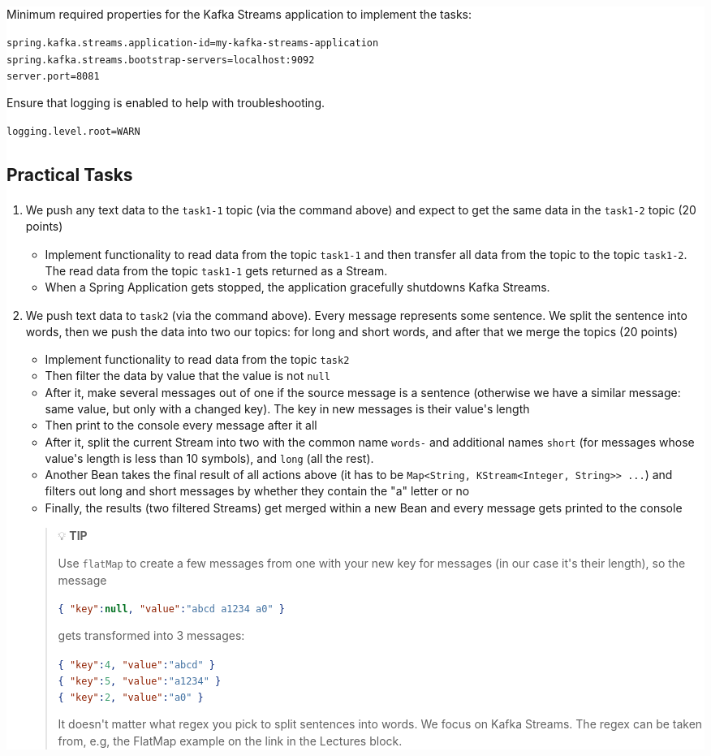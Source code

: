 Minimum required properties for the Kafka Streams application to implement the tasks:

```properties
spring.kafka.streams.application-id=my-kafka-streams-application
spring.kafka.streams.bootstrap-servers=localhost:9092
server.port=8081
```

Ensure that logging is enabled to help with troubleshooting.

```properties
logging.level.root=WARN
```

## Practical Tasks

1. We push any text data to the `task1-1` topic (via the command above) and expect to get the same data in the `task1-2` topic (20 points)
   - Implement functionality to read data from the topic `task1-1` and then transfer all data from the topic to the topic `task1-2`. The read data from the topic `task1-1` gets returned as a Stream.
   - When a Spring Application gets stopped, the application gracefully shutdowns Kafka Streams.

2. We push text data to `task2` (via the command above). Every message represents some sentence. We split the sentence into words, then we push the data into two our topics: for long and short words, and after that we merge the topics (20 points)
   - Implement functionality to read data from the topic `task2`
   - Then filter the data by value that the value is not `null`
   - After it, make several messages out of one if the source message is a sentence (otherwise we have a similar message: same value, but only with a changed key). The key in new messages is their value's length
   - Then print to the console every message after it all
   - After it, split the current Stream into two with the common name `words-` and additional names `short` (for messages whose value's length is less than 10 symbols), and `long` (all the rest).
   - Another Bean takes the final result of all actions above (it has to be `Map<String, KStream<Integer, String>> ...`) and filters out long and short messages by whether they contain the "a" letter or no
   - Finally, the results (two filtered Streams) get merged within a new Bean and every message gets printed to the console

    > 💡 **TIP**
    >
    > Use `flatMap` to create a few messages from one with your new key for messages (in our case it's their length), so the message
    >
    > ```json
    > { "key":null, "value":"abcd a1234 a0" }
    > ```
    >
    > gets transformed into 3 messages: 
    >
    > ```json
    > { "key":4, "value":"abcd" }
    > { "key":5, "value":"a1234" }
    > { "key":2, "value":"a0" }
    > ```
    >
    > It doesn't matter what regex you pick to split sentences into words. We focus on Kafka Streams. The regex can be taken from, e.g, the FlatMap example on the link in the Lectures block.
